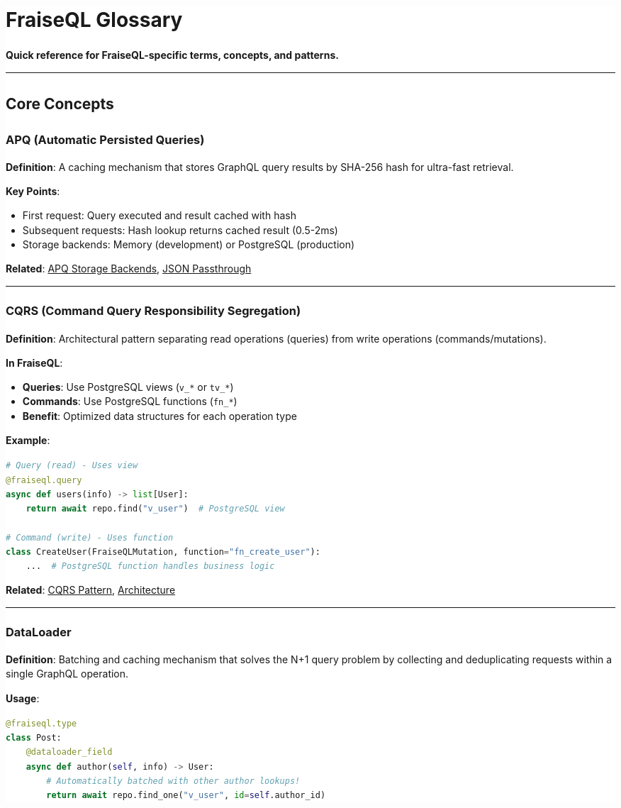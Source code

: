 # FraiseQL Glossary

**Quick reference for FraiseQL-specific terms, concepts, and patterns.**

---

## Core Concepts

### APQ (Automatic Persisted Queries)
**Definition**: A caching mechanism that stores GraphQL query results by SHA-256 hash for ultra-fast retrieval.

**Key Points**:
- First request: Query executed and result cached with hash
- Subsequent requests: Hash lookup returns cached result (0.5-2ms)
- Storage backends: Memory (development) or PostgreSQL (production)

**Related**: [APQ Storage Backends](advanced/apq-storage-backends.md), [JSON Passthrough](advanced/json-passthrough-optimization.md)

---

### CQRS (Command Query Responsibility Segregation)
**Definition**: Architectural pattern separating read operations (queries) from write operations (commands/mutations).

**In FraiseQL**:
- **Queries**: Use PostgreSQL views (`v_*` or `tv_*`)
- **Commands**: Use PostgreSQL functions (`fn_*`)
- **Benefit**: Optimized data structures for each operation type

**Example**:
```python
# Query (read) - Uses view
@fraiseql.query
async def users(info) -> list[User]:
    return await repo.find("v_user")  # PostgreSQL view

# Command (write) - Uses function
class CreateUser(FraiseQLMutation, function="fn_create_user"):
    ...  # PostgreSQL function handles business logic
```

**Related**: [CQRS Pattern](advanced/cqrs.md), [Architecture](core-concepts/architecture.md)

---

### DataLoader
**Definition**: Batching and caching mechanism that solves the N+1 query problem by collecting and deduplicating requests within a single GraphQL operation.

**Usage**:
```python
@fraiseql.type
class Post:
    @dataloader_field
    async def author(self, info) -> User:
        # Automatically batched with other author lookups!
        return await repo.find_one("v_user", id=self.author_id)
```
